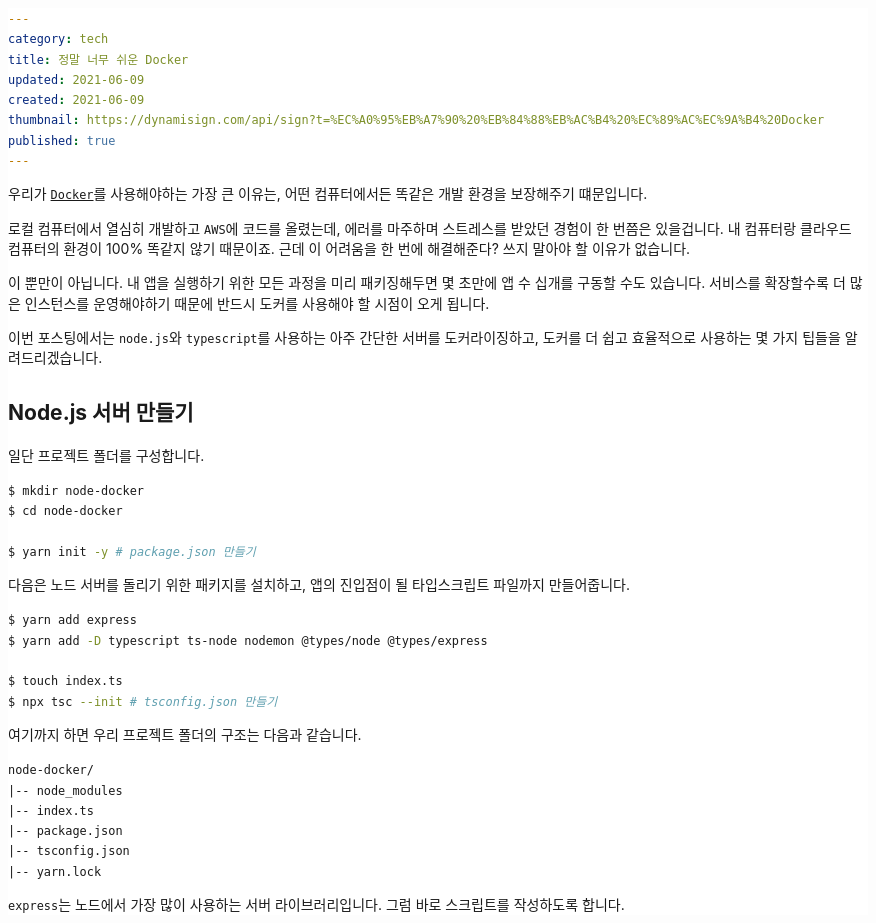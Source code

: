 ```yaml
---
category: tech
title: 정말 너무 쉬운 Docker
updated: 2021-06-09
created: 2021-06-09
thumbnail: https://dynamisign.com/api/sign?t=%EC%A0%95%EB%A7%90%20%EB%84%88%EB%AC%B4%20%EC%89%AC%EC%9A%B4%20Docker
published: true
---
```


우리가 [`Docker`](https://docker.com)를 사용해야하는 가장 큰 이유는, 어떤 컴퓨터에서든 똑같은 개발 환경을 보장해주기 떄문입니다.

로컬 컴퓨터에서 열심히 개발하고 `AWS`에 코드를 올렸는데, 에러를 마주하며 스트레스를 받았던 경험이 한 번쯤은 있을겁니다. 내 컴퓨터랑 클라우드 컴퓨터의 환경이 100% 똑같지 않기 때문이죠. 근데 이 어려움을 한 번에 해결해준다? 쓰지 말아야 할 이유가 없습니다.



이 뿐만이 아닙니다. 내 앱을 실행하기 위한 모든 과정을 미리 패키징해두면 몇 초만에 앱 수 십개를 구동할 수도 있습니다. 서비스를 확장할수록 더 많은 인스턴스를 운영해야하기 때문에 반드시 도커를 사용해야 할 시점이 오게 됩니다.

이번 포스팅에서는 `node.js`와 `typescript`를 사용하는 아주 간단한 서버를 도커라이징하고, 도커를 더 쉽고 효율적으로 사용하는 몇 가지 팁들을 알려드리겠습니다.

## Node.js 서버 만들기

일단 프로젝트 폴더를 구성합니다.

```bash [shell]
$ mkdir node-docker
$ cd node-docker

$ yarn init -y # package.json 만들기
```

다음은 노드 서버를 돌리기 위한 패키지를 설치하고, 앱의 진입점이 될 타입스크립트 파일까지 만들어줍니다.

```bash [shell]
$ yarn add express
$ yarn add -D typescript ts-node nodemon @types/node @types/express

$ touch index.ts
$ npx tsc --init # tsconfig.json 만들기
```

여기까지 하면 우리 프로젝트 폴더의 구조는 다음과 같습니다.

```
node-docker/
|-- node_modules
|-- index.ts
|-- package.json
|-- tsconfig.json
|-- yarn.lock
```

`express`는 노드에서 가장 많이 사용하는 서버 라이브러리입니다. 그럼 바로 스크립트를 작성하도록 합니다.
